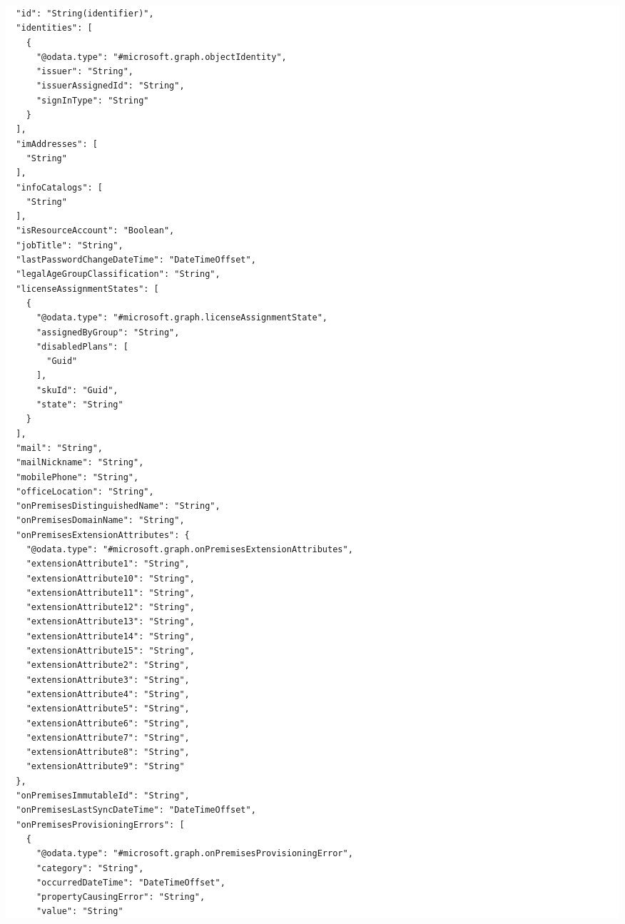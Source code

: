 ```http
  "id": "String(identifier)",
  "identities": [
    {
      "@odata.type": "#microsoft.graph.objectIdentity",
      "issuer": "String",
      "issuerAssignedId": "String",
      "signInType": "String"
    }
  ],
  "imAddresses": [
    "String"
  ],
  "infoCatalogs": [
    "String"
  ],
  "isResourceAccount": "Boolean",
  "jobTitle": "String",
  "lastPasswordChangeDateTime": "DateTimeOffset",
  "legalAgeGroupClassification": "String",
  "licenseAssignmentStates": [
    {
      "@odata.type": "#microsoft.graph.licenseAssignmentState",
      "assignedByGroup": "String",
      "disabledPlans": [
        "Guid"
      ],
      "skuId": "Guid",
      "state": "String"
    }
  ],
  "mail": "String",
  "mailNickname": "String",
  "mobilePhone": "String",
  "officeLocation": "String",
  "onPremisesDistinguishedName": "String",
  "onPremisesDomainName": "String",
  "onPremisesExtensionAttributes": {
    "@odata.type": "#microsoft.graph.onPremisesExtensionAttributes",
    "extensionAttribute1": "String",
    "extensionAttribute10": "String",
    "extensionAttribute11": "String",
    "extensionAttribute12": "String",
    "extensionAttribute13": "String",
    "extensionAttribute14": "String",
    "extensionAttribute15": "String",
    "extensionAttribute2": "String",
    "extensionAttribute3": "String",
    "extensionAttribute4": "String",
    "extensionAttribute5": "String",
    "extensionAttribute6": "String",
    "extensionAttribute7": "String",
    "extensionAttribute8": "String",
    "extensionAttribute9": "String"
  },
  "onPremisesImmutableId": "String",
  "onPremisesLastSyncDateTime": "DateTimeOffset",
  "onPremisesProvisioningErrors": [
    {
      "@odata.type": "#microsoft.graph.onPremisesProvisioningError",
      "category": "String",
      "occurredDateTime": "DateTimeOffset",
      "propertyCausingError": "String",
      "value": "String"
```